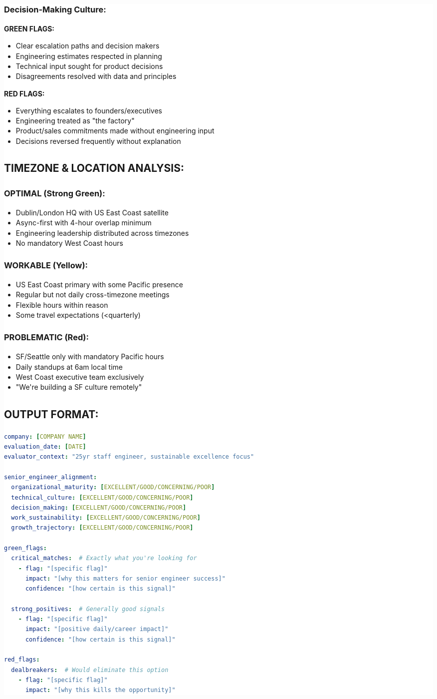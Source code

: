 ### Decision-Making Culture:
**GREEN FLAGS:**
- Clear escalation paths and decision makers
- Engineering estimates respected in planning
- Technical input sought for product decisions
- Disagreements resolved with data and principles

**RED FLAGS:**
- Everything escalates to founders/executives
- Engineering treated as "the factory"
- Product/sales commitments made without engineering input
- Decisions reversed frequently without explanation

## TIMEZONE & LOCATION ANALYSIS:

### OPTIMAL (Strong Green):
- Dublin/London HQ with US East Coast satellite
- Async-first with 4-hour overlap minimum
- Engineering leadership distributed across timezones
- No mandatory West Coast hours

### WORKABLE (Yellow):
- US East Coast primary with some Pacific presence
- Regular but not daily cross-timezone meetings
- Flexible hours within reason
- Some travel expectations (<quarterly)

### PROBLEMATIC (Red):
- SF/Seattle only with mandatory Pacific hours
- Daily standups at 6am local time
- West Coast executive team exclusively
- "We're building a SF culture remotely"

## OUTPUT FORMAT:

```yaml
company: [COMPANY NAME]
evaluation_date: [DATE]
evaluator_context: "25yr staff engineer, sustainable excellence focus"

senior_engineer_alignment:
  organizational_maturity: [EXCELLENT/GOOD/CONCERNING/POOR]
  technical_culture: [EXCELLENT/GOOD/CONCERNING/POOR]  
  decision_making: [EXCELLENT/GOOD/CONCERNING/POOR]
  work_sustainability: [EXCELLENT/GOOD/CONCERNING/POOR]
  growth_trajectory: [EXCELLENT/GOOD/CONCERNING/POOR]

green_flags:
  critical_matches:  # Exactly what you're looking for
    - flag: "[specific flag]"
      impact: "[why this matters for senior engineer success]"
      confidence: "[how certain is this signal]"
  
  strong_positives:  # Generally good signals
    - flag: "[specific flag]"
      impact: "[positive daily/career impact]"
      confidence: "[how certain is this signal]"

red_flags:
  dealbreakers:  # Would eliminate this option
    - flag: "[specific flag]"
      impact: "[why this kills the opportunity]"
```
